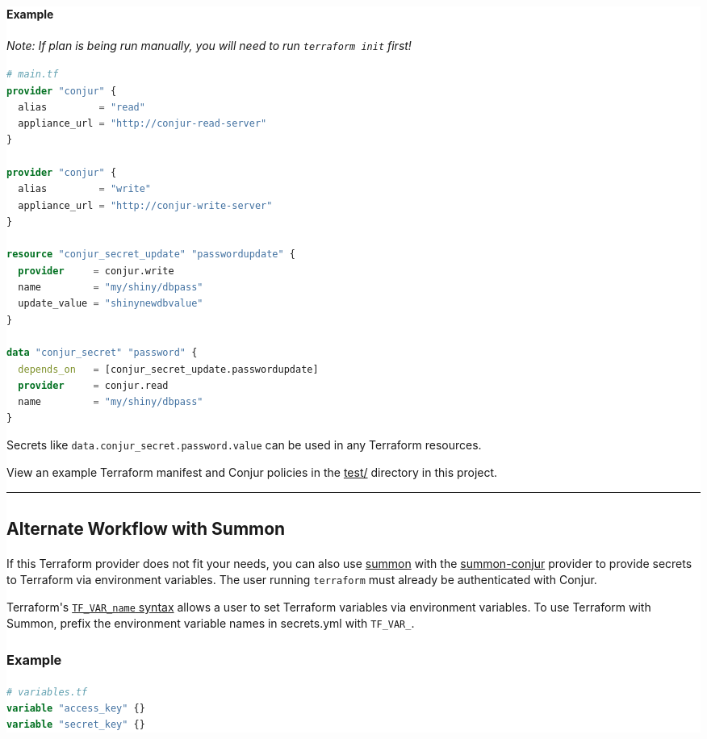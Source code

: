 #### Example

_Note: If plan is being run manually, you will need to run `terraform init` first!_

```terraform
# main.tf
provider "conjur" {
  alias         = "read"
  appliance_url = "http://conjur-read-server"
}

provider "conjur" {
  alias         = "write"
  appliance_url = "http://conjur-write-server"
}

resource "conjur_secret_update" "passwordupdate" {
  provider     = conjur.write
  name         = "my/shiny/dbpass"
  update_value = "shinynewdbvalue"
}

data "conjur_secret" "password" {
  depends_on   = [conjur_secret_update.passwordupdate]
  provider     = conjur.read
  name         = "my/shiny/dbpass"
}

```

Secrets like `data.conjur_secret.password.value` can be used in any Terraform resources.

View an example Terraform manifest and Conjur policies in the
[test/](test/) directory in this project.

---

## Alternate Workflow with Summon

If this Terraform provider does not fit your needs, you can also use
[summon](https://github.com/cyberark/summon) with the
[summon-conjur](https://github.com/cyberark/summon-conjur) provider
to provide secrets to Terraform via environment variables.
The user running `terraform` must already be authenticated with Conjur.

Terraform's [`TF_VAR_name` syntax](https://www.terraform.io/docs/configuration/environment-variables.html#tf_var_name)
allows a user to set Terraform variables via environment variables.
To use Terraform with Summon, prefix the environment variable names in secrets.yml with `TF_VAR_`.

### Example

```terraform
# variables.tf
variable "access_key" {}
variable "secret_key" {}
```


[contrib]: CONTRIBUTING.md